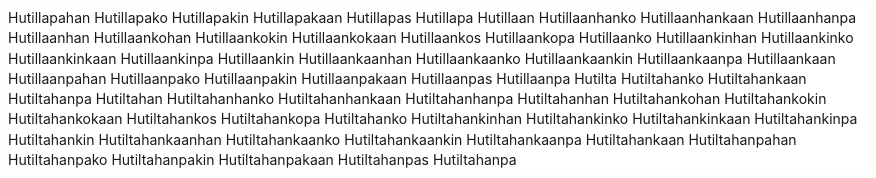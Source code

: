 Hutillapahan
Hutillapako
Hutillapakin
Hutillapakaan
Hutillapas
Hutillapa
Hutillaan
Hutillaanhanko
Hutillaanhankaan
Hutillaanhanpa
Hutillaanhan
Hutillaankohan
Hutillaankokin
Hutillaankokaan
Hutillaankos
Hutillaankopa
Hutillaanko
Hutillaankinhan
Hutillaankinko
Hutillaankinkaan
Hutillaankinpa
Hutillaankin
Hutillaankaanhan
Hutillaankaanko
Hutillaankaankin
Hutillaankaanpa
Hutillaankaan
Hutillaanpahan
Hutillaanpako
Hutillaanpakin
Hutillaanpakaan
Hutillaanpas
Hutillaanpa
Hutilta
Hutiltahanko
Hutiltahankaan
Hutiltahanpa
Hutiltahan
Hutiltahanhanko
Hutiltahanhankaan
Hutiltahanhanpa
Hutiltahanhan
Hutiltahankohan
Hutiltahankokin
Hutiltahankokaan
Hutiltahankos
Hutiltahankopa
Hutiltahanko
Hutiltahankinhan
Hutiltahankinko
Hutiltahankinkaan
Hutiltahankinpa
Hutiltahankin
Hutiltahankaanhan
Hutiltahankaanko
Hutiltahankaankin
Hutiltahankaanpa
Hutiltahankaan
Hutiltahanpahan
Hutiltahanpako
Hutiltahanpakin
Hutiltahanpakaan
Hutiltahanpas
Hutiltahanpa